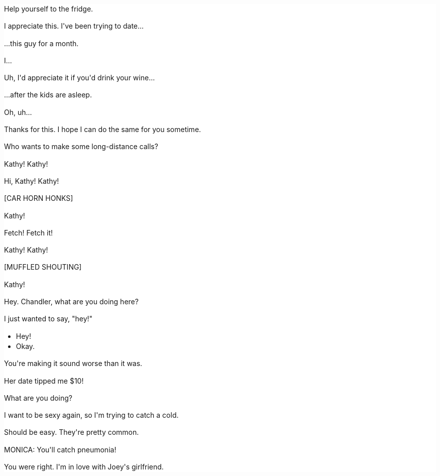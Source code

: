 Help yourself to the fridge.

I appreciate this.
I've been trying to date...

...this guy for a month.

I...

Uh, I'd appreciate it
if you'd drink your wine...

...after the kids are asleep.

Oh, uh...

Thanks for this. I hope I can do
the same for you sometime.

Who wants to make
some long-distance calls?

Kathy! Kathy!

Hi, Kathy! Kathy!

[CAR HORN HONKS]

Kathy!

Fetch! Fetch it!

Kathy! Kathy!

[MUFFLED SHOUTING]

Kathy!

Hey. Chandler, what are you doing here?

I just wanted to say, "hey!"

- Hey!
- Okay.

You're making it sound
worse than it was.

Her date tipped me $10!

What are you doing?

I want to be sexy again,
so I'm trying to catch a cold.

Should be easy.
They're pretty common.

MONICA:
You'll catch pneumonia!

You were right.
I'm in love with Joey's girlfriend.
